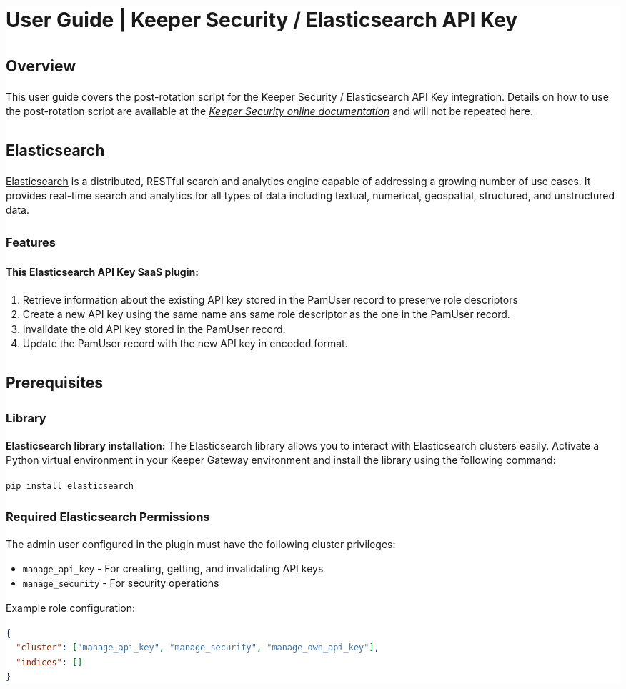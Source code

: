 # User Guide | Keeper Security / Elasticsearch API Key

## Overview
This user guide covers the post-rotation script for the Keeper Security / Elasticsearch API Key integration. 
Details on how to use the post-rotation script are available at the 
  [_Keeper Security online documentation_](https://github.com/Keeper-Security/discovery-and-rotation-saas-dev) and 
  will not be repeated here.

## Elasticsearch
[Elasticsearch](https://www.elastic.co/guide/en/elasticsearch/reference/current/what-is-elasticsearch.html) is a distributed, RESTful search and analytics engine capable of addressing a growing number of use cases. 
It provides real-time search and analytics for all types of data including textual, numerical, geospatial, structured, and unstructured data.

### Features
#### This Elasticsearch API Key SaaS plugin:
1. Retrieve information about the existing API key stored in the PamUser record to preserve role descriptors
2. Create a new API key using the same name ans same role descriptor as the one in the PamUser record.
3. Invalidate the old API key stored in the PamUser record.
4. Update the PamUser record with the new API key in encoded format.

## Prerequisites

### Library
**Elasticsearch library installation:** The Elasticsearch library allows you to interact with Elasticsearch clusters easily. Activate a Python virtual environment in your Keeper Gateway environment and install the library using the following command:

    pip install elasticsearch

### Required Elasticsearch Permissions

The admin user configured in the plugin must have the following cluster privileges:
- `manage_api_key` - For creating, getting, and invalidating API keys
- `manage_security` - For security operations

Example role configuration:
```json
{
  "cluster": ["manage_api_key", "manage_security", "manage_own_api_key"],
  "indices": []
}
```
